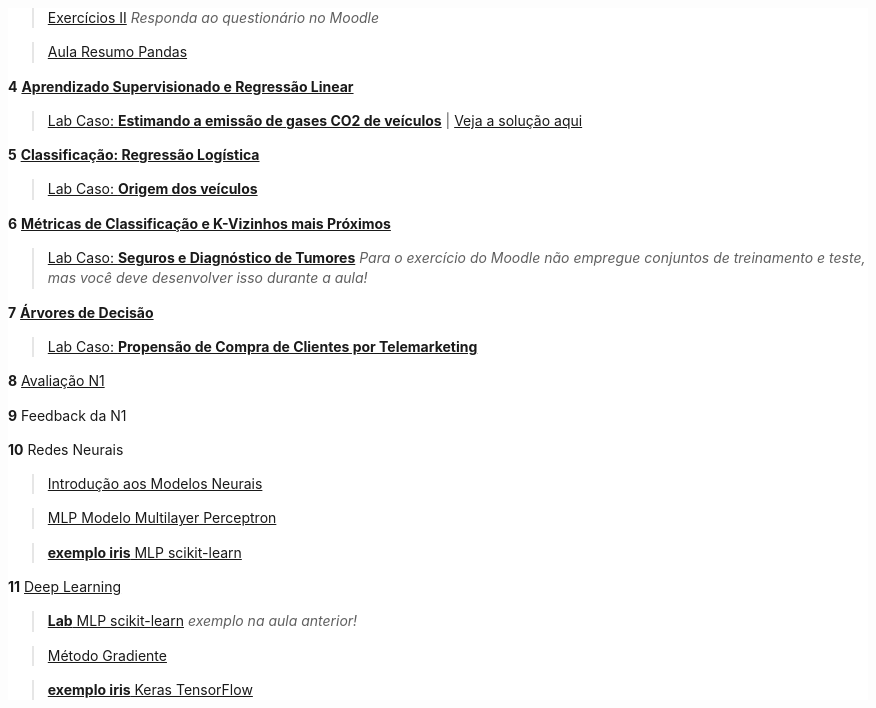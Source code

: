 > [Exercícios II](https://colab.research.google.com/github/Rogerio-mack/Inteligencia_Artificial/blob/main/IA_Pandas_II_Exerc.ipynb) *Responda ao questionário no Moodle*

> [Aula Resumo Pandas](https://colab.research.google.com/github/Rogerio-mack/IA_2023S1/blob/main/Aula_Resumo_Pandas.ipynb)

**4** [**Aprendizado Supervisionado e Regressão Linear**](https://colab.research.google.com/github/Rogerio-mack/Machine-Learning-I/blob/main/ML2_Regressao.ipynb)

> [Lab Caso: **Estimando a emissão de gases CO2 de veículos**](https://colab.research.google.com/github/Rogerio-mack/Machine-Learning-I/blob/main/ML2_Regressao_ex.ipynb) | [Veja a solução aqui](https://github.com/Rogerio-mack/IA_2023S1/tree/main/Solucao_exercicios_selecionados)

**5** [**Classificação: Regressão Logística**](https://colab.research.google.com/github/Rogerio-mack/Machine-Learning-I/blob/main/ML3_RegressaoLogistica.ipynb)

> [Lab Caso: **Origem dos veículos**](https://colab.research.google.com/github/Rogerio-mack/Ciencia-de-Dados-e-Aprendizado-de-Maquina/blob/main/ACD_T6_Regressao_Logistica_Lab.ipynb) 

**6** [**Métricas de Classificação e K-Vizinhos mais Próximos**](https://colab.research.google.com/github/Rogerio-mack/Machine-Learning-I/blob/main/ML4_Knn.ipynb)

> [Lab Caso: **Seguros e Diagnóstico de Tumores**](https://colab.research.google.com/github/Rogerio-mack/Ciencia-de-Dados-e-Aprendizado-de-Maquina/blob/main/ACD_T7_Knn_Lab.ipynb) *Para o exercício do Moodle não empregue conjuntos de treinamento e teste, mas você deve desenvolver isso durante a aula!*

**7** [**Árvores de Decisão**](https://colab.research.google.com/github/Rogerio-mack/Machine-Learning-I/blob/main/ML5_DecisionTrees.ipynb)

> [Lab Caso: **Propensão de Compra de Clientes por Telemarketing**](https://colab.research.google.com/github/Rogerio-mack/Machine-Learning-I/blob/main/ML5_DecisionTrees_ex.ipynb)

**8** [Avaliação N1]()

**9** Feedback da N1

**10** Redes Neurais

> [Introdução aos Modelos Neurais](https://colab.research.google.com/github/Rogerio-mack/Deep-Learning-I/blob/main/T1.ipynb)

> [MLP Modelo Multilayer Perceptron](https://colab.research.google.com/github/Rogerio-mack/Deep-Learning-I/blob/main/T2.ipynb)

> [**exemplo iris** MLP scikit-learn](https://github.com/Rogerio-mack/IA_2022S2/blob/main/mlp_iris.ipynb)

**11** [Deep Learning](https://colab.research.google.com/github/Rogerio-mack/Deep-Learning-I/blob/main/T3.ipynb)

> [**Lab** MLP scikit-learn](https://colab.research.google.com/github/Rogerio-mack/IA/blob/main/mlp_penguins_ex.ipynb) *exemplo na aula anterior!*

> [Método Gradiente](https://colab.research.google.com/github/Rogerio-mack/IA/blob/main/perceptron_gradiente.ipynb)

> [**exemplo iris** Keras TensorFlow](https://colab.research.google.com/github/Rogerio-mack/IA/blob/main/Keras_iris.ipynb)
